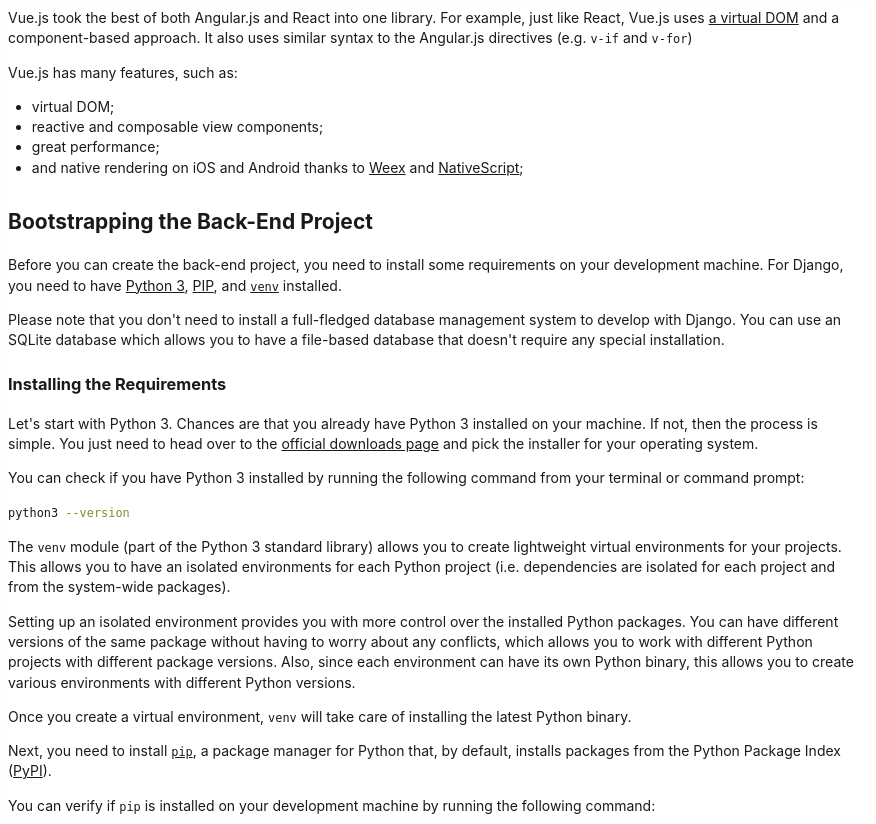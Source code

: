 Vue.js took the best of both Angular.js and React into one library. For example, just like React, Vue.js uses [a virtual DOM](https://vuejsdevelopers.com/2017/02/21/vue-js-virtual-dom/) and a component-based approach. It also uses similar syntax to the Angular.js directives (e.g. `v-if` and `v-for`)

Vue.js has many features, such as:

* virtual DOM;
* reactive and composable view components;
* great performance;
* and native rendering on iOS and Android thanks to [Weex](https://weex.incubator.apache.org/) and [NativeScript](https://github.com/rigor789/nativescript-vue);

## Bootstrapping the Back-End Project

Before you can create the back-end project, you need to install some requirements on your development machine. For Django, you need to have [Python 3](https://www.python.org/download/releases/3.0/), [PIP](https://pypi.python.org/pypi/pip), and [`venv`](https://docs.python.org/3/library/venv.html) installed.

Please note that you don't need to install a full-fledged database management system to develop with Django. You can use an SQLite database which allows you to have a file-based database that doesn't require any special installation.

### Installing the Requirements

Let's start with Python 3. Chances are that you already have Python 3 installed on your machine. If not, then the process is simple. You just need to head over to the [official downloads page](https://www.python.org/downloads/) and pick the installer for your operating system.

You can check if you have Python 3 installed by running the following command from your terminal or command prompt:

```bash
python3 --version
```

The `venv` module (part of the Python 3 standard library) allows you to create lightweight virtual environments for your projects. This allows you to have an isolated environments for each Python project (i.e. dependencies are isolated for each project and from the system-wide packages).

Setting up an isolated environment provides you with more control over the installed Python packages. You can have different versions of the same package without having to worry about any conflicts, which allows you to work with different Python projects with different package versions. Also, since each environment can have its own Python binary, this allows you to create various environments with different Python versions.

Once you create a virtual environment, `venv` will take care of installing the latest Python binary.

Next, you need to install [`pip`](https://packaging.python.org/key_projects/#pip), a package manager for Python that, by default, installs packages from the Python Package Index ([PyPI](https://pypi.python.org/pypi)).

You can verify if `pip` is installed on your development machine by running the following command:
